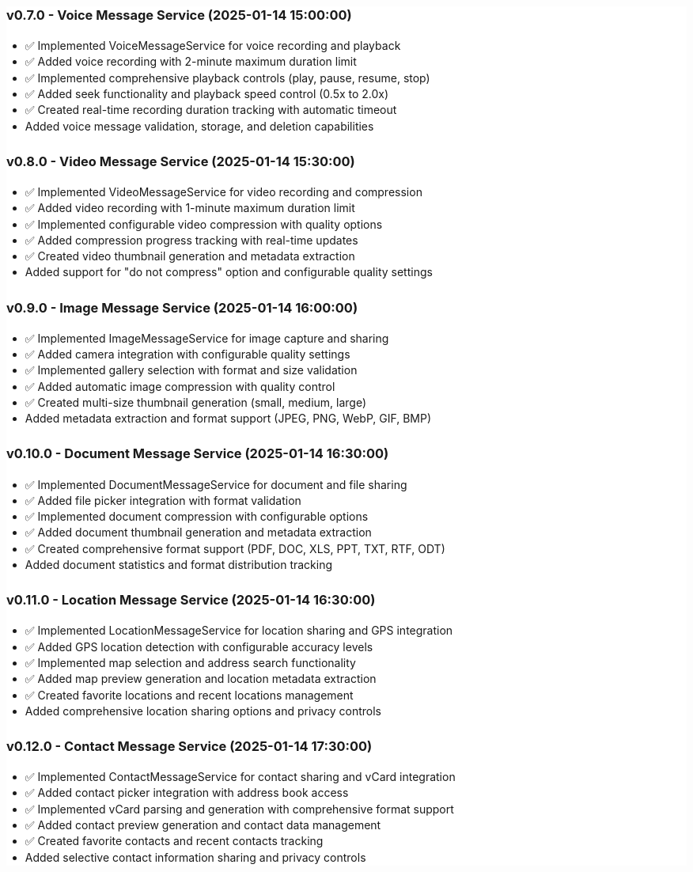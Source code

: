 ### v0.7.0 - Voice Message Service (2025-01-14 15:00:00)
- ✅ Implemented VoiceMessageService for voice recording and playback
- ✅ Added voice recording with 2-minute maximum duration limit
- ✅ Implemented comprehensive playback controls (play, pause, resume, stop)
- ✅ Added seek functionality and playback speed control (0.5x to 2.0x)
- ✅ Created real-time recording duration tracking with automatic timeout
- Added voice message validation, storage, and deletion capabilities

### v0.8.0 - Video Message Service (2025-01-14 15:30:00)
- ✅ Implemented VideoMessageService for video recording and compression
- ✅ Added video recording with 1-minute maximum duration limit
- ✅ Implemented configurable video compression with quality options
- ✅ Added compression progress tracking with real-time updates
- ✅ Created video thumbnail generation and metadata extraction
- Added support for "do not compress" option and configurable quality settings

### v0.9.0 - Image Message Service (2025-01-14 16:00:00)
- ✅ Implemented ImageMessageService for image capture and sharing
- ✅ Added camera integration with configurable quality settings
- ✅ Implemented gallery selection with format and size validation
- ✅ Added automatic image compression with quality control
- ✅ Created multi-size thumbnail generation (small, medium, large)
- Added metadata extraction and format support (JPEG, PNG, WebP, GIF, BMP)

### v0.10.0 - Document Message Service (2025-01-14 16:30:00)
- ✅ Implemented DocumentMessageService for document and file sharing
- ✅ Added file picker integration with format validation
- ✅ Implemented document compression with configurable options
- ✅ Added document thumbnail generation and metadata extraction
- ✅ Created comprehensive format support (PDF, DOC, XLS, PPT, TXT, RTF, ODT)
- Added document statistics and format distribution tracking

### v0.11.0 - Location Message Service (2025-01-14 16:30:00)
- ✅ Implemented LocationMessageService for location sharing and GPS integration
- ✅ Added GPS location detection with configurable accuracy levels
- ✅ Implemented map selection and address search functionality
- ✅ Added map preview generation and location metadata extraction
- ✅ Created favorite locations and recent locations management
- Added comprehensive location sharing options and privacy controls

### v0.12.0 - Contact Message Service (2025-01-14 17:30:00)
- ✅ Implemented ContactMessageService for contact sharing and vCard integration
- ✅ Added contact picker integration with address book access
- ✅ Implemented vCard parsing and generation with comprehensive format support
- ✅ Added contact preview generation and contact data management
- ✅ Created favorite contacts and recent contacts tracking
- Added selective contact information sharing and privacy controls
